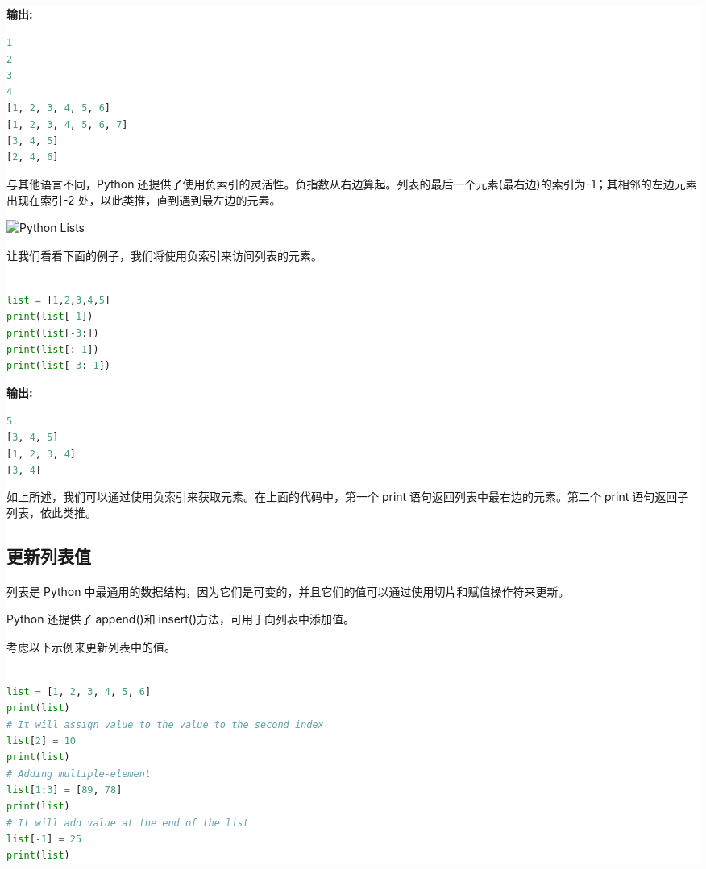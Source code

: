 **输出:**

```py
1
2
3
4
[1, 2, 3, 4, 5, 6]
[1, 2, 3, 4, 5, 6, 7]
[3, 4, 5]
[2, 4, 6]

```

与其他语言不同，Python 还提供了使用负索引的灵活性。负指数从右边算起。列表的最后一个元素(最右边)的索引为-1；其相邻的左边元素出现在索引-2 处，以此类推，直到遇到最左边的元素。

![Python Lists](img/b520fb44b97d8c45105d6a95a5ea699a.png)

让我们看看下面的例子，我们将使用负索引来访问列表的元素。

```py

list = [1,2,3,4,5]
print(list[-1])
print(list[-3:])
print(list[:-1])
print(list[-3:-1])

```

**输出:**

```py
5
[3, 4, 5]
[1, 2, 3, 4]
[3, 4]

```

如上所述，我们可以通过使用负索引来获取元素。在上面的代码中，第一个 print 语句返回列表中最右边的元素。第二个 print 语句返回子列表，依此类推。

## 更新列表值

列表是 Python 中最通用的数据结构，因为它们是可变的，并且它们的值可以通过使用切片和赋值操作符来更新。

Python 还提供了 append()和 insert()方法，可用于向列表中添加值。

考虑以下示例来更新列表中的值。

```py

list = [1, 2, 3, 4, 5, 6]   
print(list)   
# It will assign value to the value to the second index 
list[2] = 10 
print(list)  
# Adding multiple-element 
list[1:3] = [89, 78]   
print(list) 
# It will add value at the end of the list
list[-1] = 25
print(list)

```
